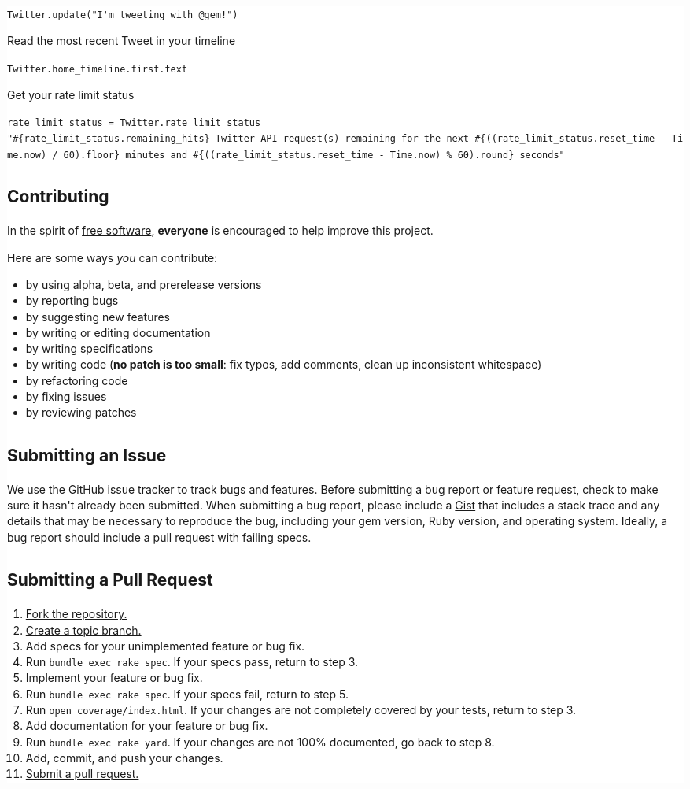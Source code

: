     Twitter.update("I'm tweeting with @gem!")
Read the most recent Tweet in your timeline

    Twitter.home_timeline.first.text
Get your rate limit status

    rate_limit_status = Twitter.rate_limit_status
    "#{rate_limit_status.remaining_hits} Twitter API request(s) remaining for the next #{((rate_limit_status.reset_time - Time.now) / 60).floor} minutes and #{((rate_limit_status.reset_time - Time.now) % 60).round} seconds"

[sferik]: https://twitter.com/sferik
[justinbieber]: https://twitter.com/justinbieber

## Contributing
In the spirit of [free software][free-sw], **everyone** is encouraged to help
improve this project.

[free-sw]: http://www.fsf.org/licensing/essays/free-sw.html

Here are some ways *you* can contribute:

* by using alpha, beta, and prerelease versions
* by reporting bugs
* by suggesting new features
* by writing or editing documentation
* by writing specifications
* by writing code (**no patch is too small**: fix typos, add comments, clean up
  inconsistent whitespace)
* by refactoring code
* by fixing [issues][]
* by reviewing patches

[issues]: https://github.com/jnunemaker/twitter/issues

## Submitting an Issue
We use the [GitHub issue tracker][issues] to track bugs and features. Before
submitting a bug report or feature request, check to make sure it hasn't
already been submitted. When submitting a bug report, please include a [Gist][]
that includes a stack trace and any details that may be necessary to reproduce
the bug, including your gem version, Ruby version, and operating system.
Ideally, a bug report should include a pull request with failing specs.

[gist]: https://gist.github.com/

## Submitting a Pull Request
1. [Fork the repository.][fork]
2. [Create a topic branch.][branch]
3. Add specs for your unimplemented feature or bug fix.
4. Run `bundle exec rake spec`. If your specs pass, return to step 3.
5. Implement your feature or bug fix.
6. Run `bundle exec rake spec`. If your specs fail, return to step 5.
7. Run `open coverage/index.html`. If your changes are not completely covered
   by your tests, return to step 3.
8. Add documentation for your feature or bug fix.
9. Run `bundle exec rake yard`. If your changes are not 100% documented, go
   back to step 8.
10. Add, commit, and push your changes.
11. [Submit a pull request.][pr]


[travis]: http://travis-ci.org/jnunemaker/twitter
[gemnasium]: https://gemnasium.com/jnunemaker/twitter
[codeclimate]: https://codeclimate.com/github/jnunemaker/twitter
[removed]: https://github.com/jnunemaker/twitter/commit/dd2445e3e2c97f38b28a3f32ea902536b3897adf
[maintained]: https://github.com/sferik/t
[documentation]: http://rdoc.info/gems/twitter
[follow]: https://twitter.com/gem
[mailing list]: https://groups.google.com/group/ruby-twitter-gem
[apps]: https://github.com/jnunemaker/twitter/wiki/apps
[each_with_object]: https://github.com/jnunemaker/twitter/commit/6052252a07baf7aefe0f100bba0abd2cbb7139bb
[singleton_class]: https://github.com/jnunemaker/twitter/commit/2ed9db21c87d1218b15373e42a36ad536b07dcbb
[ruby192]: http://blade.nagaokaut.ac.jp/cgi-bin/scat.rb/ruby/ruby-talk/367983
[stats]: http://rubygems.org/gems/twitter/stats
[okjson]: https://github.com/ddollar/okjson
[oj]: https://rubygems.org/gems/oj
[fork]: http://help.github.com/fork-a-repo/
[branch]: http://learn.github.com/p/branching.html
[pr]: http://help.github.com/send-pull-requests/
[jruby]: http://www.jruby.org/
[rubinius]: http://rubini.us/
[license]: https://github.com/jnunemaker/twitter/blob/master/LICENSE.md